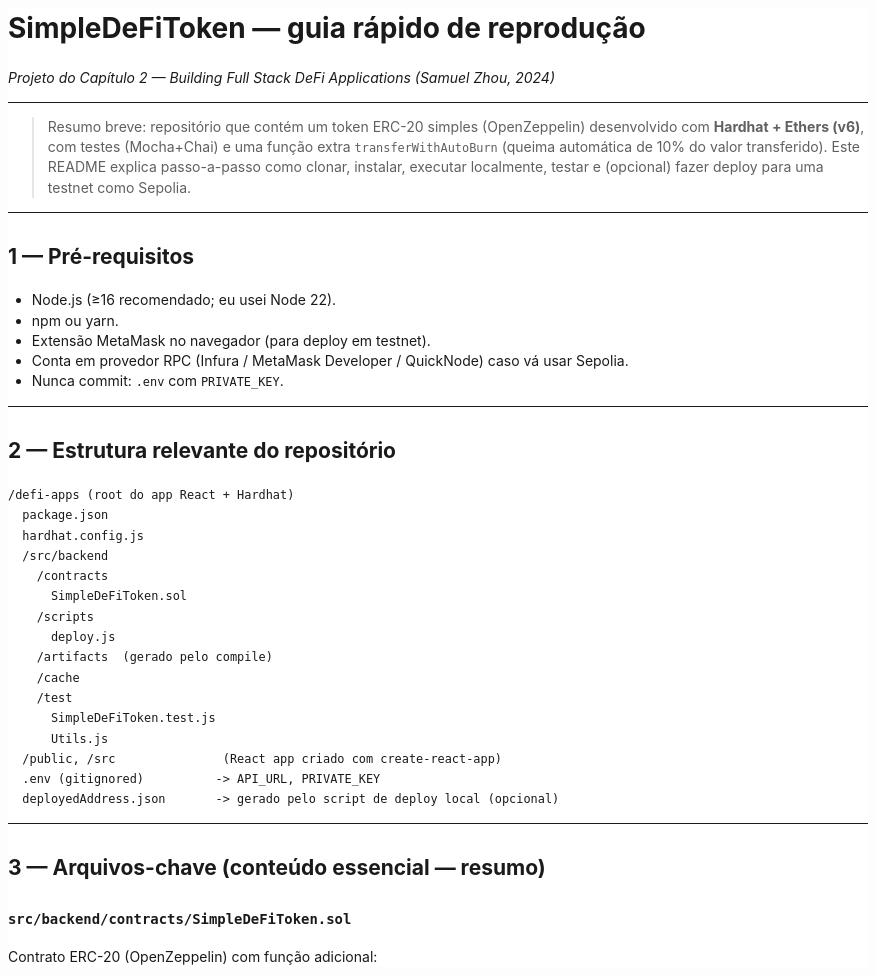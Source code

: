# SimpleDeFiToken — guia rápido de reprodução

*Projeto do Capítulo 2 — Building Full Stack DeFi Applications (Samuel Zhou, 2024)*

---

> Resumo breve: repositório que contém um token ERC-20 simples (OpenZeppelin) desenvolvido com **Hardhat + Ethers (v6)**, com testes (Mocha+Chai) e uma função extra `transferWithAutoBurn` (queima automática de 10% do valor transferido). Este README explica passo-a-passo como clonar, instalar, executar localmente, testar e (opcional) fazer deploy para uma testnet como Sepolia.

---

## 1 — Pré-requisitos

* Node.js (≥16 recomendado; eu usei Node 22).
* npm ou yarn.
* Extensão MetaMask no navegador (para deploy em testnet).
* Conta em provedor RPC (Infura / MetaMask Developer / QuickNode) caso vá usar Sepolia.
* Nunca commit: `.env` com `PRIVATE_KEY`.

---

## 2 — Estrutura relevante do repositório

```
/defi-apps (root do app React + Hardhat)
  package.json
  hardhat.config.js
  /src/backend
    /contracts
      SimpleDeFiToken.sol
    /scripts
      deploy.js
    /artifacts  (gerado pelo compile)
    /cache
    /test
      SimpleDeFiToken.test.js
      Utils.js
  /public, /src               (React app criado com create-react-app)
  .env (gitignored)          -> API_URL, PRIVATE_KEY
  deployedAddress.json       -> gerado pelo script de deploy local (opcional)
```

---

## 3 — Arquivos-chave (conteúdo essencial — resumo)

### `src/backend/contracts/SimpleDeFiToken.sol`

Contrato ERC-20 (OpenZeppelin) com função adicional:
